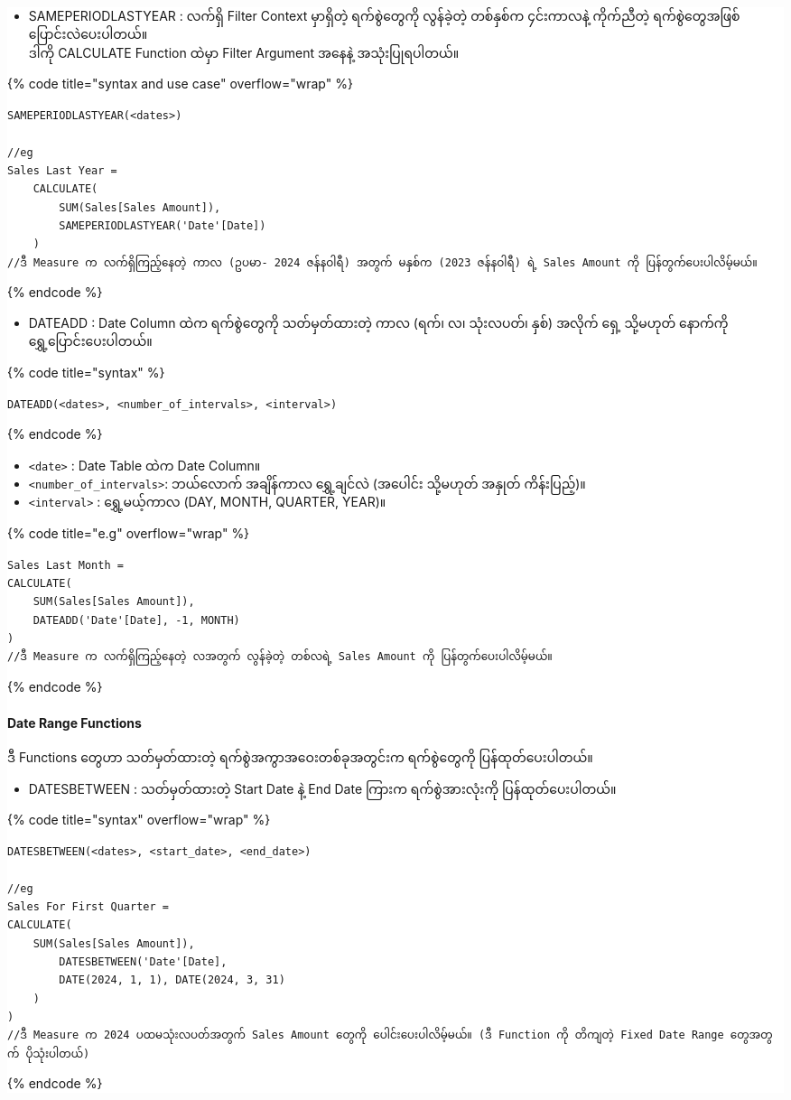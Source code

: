* SAMEPERIODLASTYEAR : လက်ရှိ Filter Context မှာရှိတဲ့ ရက်စွဲတွေကို လွန်ခဲ့တဲ့ တစ်နှစ်က ၄င်းကာလနဲ့ ကိုက်ညီတဲ့ ရက်စွဲတွေအဖြစ် ပြောင်းလဲပေးပါတယ်။
  \
  ဒါကို CALCULATE Function ထဲမှာ Filter Argument အနေနဲ့ အသုံးပြုရပါတယ်။

{% code title="syntax and use case" overflow="wrap" %}
```dax
SAMEPERIODLASTYEAR(<dates>)

//eg
Sales Last Year = 
    CALCULATE(
        SUM(Sales[Sales Amount]),
        SAMEPERIODLASTYEAR('Date'[Date])
    )
//ဒီ Measure က လက်ရှိကြည့်နေတဲ့ ကာလ (ဥပမာ- 2024 ဇန်နဝါရီ) အတွက် မနှစ်က (2023 ဇန်နဝါရီ) ရဲ့ Sales Amount ကို ပြန်တွက်ပေးပါလိမ့်မယ်။
```
{% endcode %}

* DATEADD : Date Column ထဲက ရက်စွဲတွေကို သတ်မှတ်ထားတဲ့ ကာလ (ရက်၊ လ၊ သုံးလပတ်၊ နှစ်) အလိုက် ရှေ့ သို့မဟုတ် နောက်ကို ရွှေ့ပြောင်းပေးပါတယ်။

{% code title="syntax" %}
```dax
DATEADD(<dates>, <number_of_intervals>, <interval>)
```
{% endcode %}

* `<date>` : Date Table ထဲက Date Column။
* `<number_of_intervals>`: ဘယ်လောက် အချိန်ကာလ ရွှေ့ချင်လဲ (အပေါင်း သို့မဟုတ် အနှုတ် ကိန်းပြည့်)။
* `<interval>` : ရွှေ့မယ့်ကာလ (DAY, MONTH, QUARTER, YEAR)။

{% code title="e.g" overflow="wrap" %}
```dax
Sales Last Month =
CALCULATE(
    SUM(Sales[Sales Amount]),
    DATEADD('Date'[Date], -1, MONTH)
)
//ဒီ Measure က လက်ရှိကြည့်နေတဲ့ လအတွက် လွန်ခဲ့တဲ့ တစ်လရဲ့ Sales Amount ကို ပြန်တွက်ပေးပါလိမ့်မယ်။
```
{% endcode %}

#### Date Range Functions

ဒီ Functions တွေဟာ သတ်မှတ်ထားတဲ့ ရက်စွဲအကွာအဝေးတစ်ခုအတွင်းက ရက်စွဲတွေကို ပြန်ထုတ်ပေးပါတယ်။

* DATESBETWEEN : သတ်မှတ်ထားတဲ့ Start Date နဲ့ End Date ကြားက ရက်စွဲအားလုံးကို ပြန်ထုတ်ပေးပါတယ်။

{% code title="syntax" overflow="wrap" %}
```dax
DATESBETWEEN(<dates>, <start_date>, <end_date>)

//eg
Sales For First Quarter =
CALCULATE(
    SUM(Sales[Sales Amount]),
        DATESBETWEEN('Date'[Date],
        DATE(2024, 1, 1), DATE(2024, 3, 31)
    )
)
//ဒီ Measure က 2024 ပထမသုံးလပတ်အတွက် Sales Amount တွေကို ပေါင်းပေးပါလိမ့်မယ်။ (ဒီ Function ကို တိကျတဲ့ Fixed Date Range တွေအတွက် ပိုသုံးပါတယ်)
```
{% endcode %}
